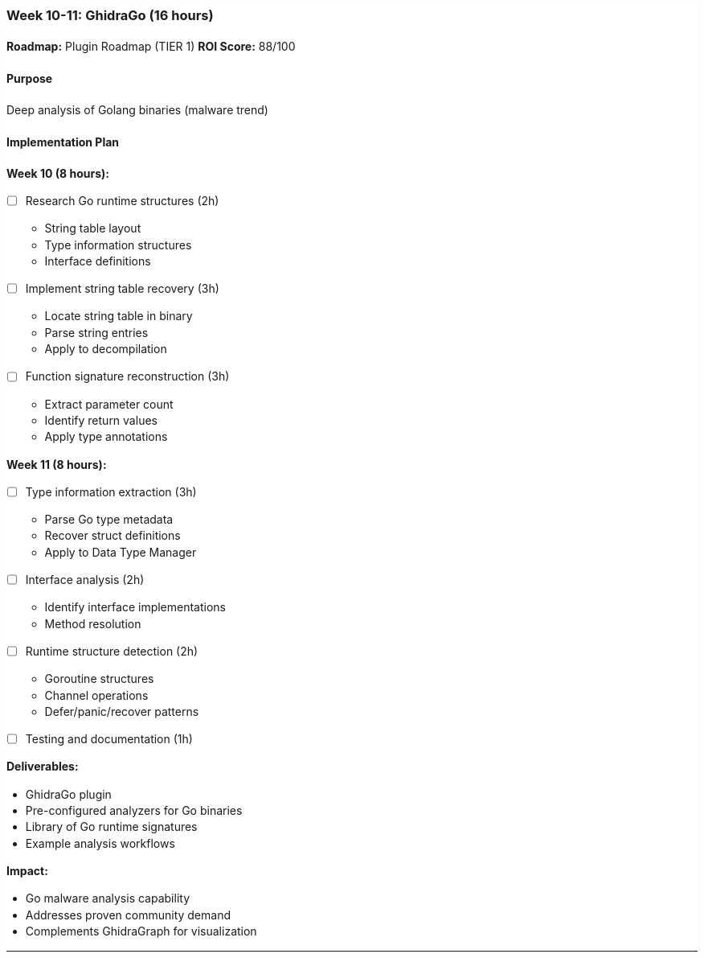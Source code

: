 ### Week 10-11: GhidraGo (16 hours)
**Roadmap:** Plugin Roadmap (TIER 1)
**ROI Score:** 88/100

#### Purpose
Deep analysis of Golang binaries (malware trend)

#### Implementation Plan

**Week 10 (8 hours):**
- [ ] Research Go runtime structures (2h)
  - String table layout
  - Type information structures
  - Interface definitions

- [ ] Implement string table recovery (3h)
  - Locate string table in binary
  - Parse string entries
  - Apply to decompilation

- [ ] Function signature reconstruction (3h)
  - Extract parameter count
  - Identify return values
  - Apply type annotations

**Week 11 (8 hours):**
- [ ] Type information extraction (3h)
  - Parse Go type metadata
  - Recover struct definitions
  - Apply to Data Type Manager

- [ ] Interface analysis (2h)
  - Identify interface implementations
  - Method resolution

- [ ] Runtime structure detection (2h)
  - Goroutine structures
  - Channel operations
  - Defer/panic/recover patterns

- [ ] Testing and documentation (1h)

**Deliverables:**
- GhidraGo plugin
- Pre-configured analyzers for Go binaries
- Library of Go runtime signatures
- Example analysis workflows

**Impact:**
- Go malware analysis capability
- Addresses proven community demand
- Complements GhidraGraph for visualization

---
